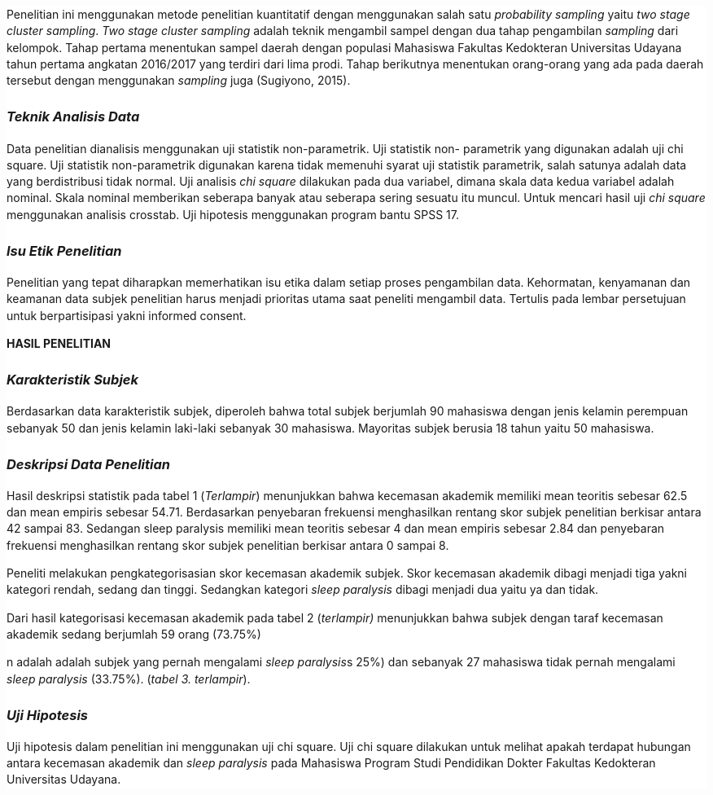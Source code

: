 <p><span class="font2">Penelitian ini menggunakan metode penelitian kuantitatif dengan menggunakan salah satu </span><span class="font2" style="font-style:italic;">probability sampling</span><span class="font2"> yaitu </span><span class="font2" style="font-style:italic;">two stage cluster sampling</span><span class="font2">. </span><span class="font2" style="font-style:italic;">Two stage cluster sampling</span><span class="font2"> adalah teknik mengambil sampel dengan dua tahap pengambilan </span><span class="font2" style="font-style:italic;">sampling</span><span class="font2"> dari kelompok. Tahap pertama menentukan sampel daerah dengan populasi Mahasiswa Fakultas Kedokteran Universitas Udayana tahun pertama angkatan 2016/2017 yang terdiri dari lima prodi. Tahap berikutnya menentukan orang-orang yang ada pada daerah tersebut dengan menggunakan </span><span class="font2" style="font-style:italic;">sampling</span><span class="font2"> juga (Sugiyono, 2015).</span></p>
<h3><a name="bookmark16"></a><span class="font2" style="font-weight:bold;font-style:italic;"><a name="bookmark17"></a>Teknik Analisis Data</span></h3>
<p><span class="font2">Data penelitian dianalisis menggunakan uji statistik non-parametrik. Uji statistik non- parametrik yang digunakan adalah uji chi square. Uji statistik non-parametrik digunakan karena tidak memenuhi syarat uji statistik parametrik, salah satunya adalah data yang berdistribusi tidak normal. Uji analisis </span><span class="font2" style="font-style:italic;">chi square</span><span class="font2"> dilakukan pada dua variabel, dimana skala data kedua variabel adalah nominal. Skala nominal memberikan seberapa banyak atau seberapa sering sesuatu itu muncul. Untuk mencari hasil uji </span><span class="font2" style="font-style:italic;">chi square </span><span class="font2">menggunakan analisis crosstab. Uji hipotesis menggunakan program bantu SPSS 17.</span></p>
<h3><a name="bookmark18"></a><span class="font2" style="font-weight:bold;font-style:italic;"><a name="bookmark19"></a>Isu Etik Penelitian</span></h3>
<p><span class="font2">Penelitian yang tepat diharapkan memerhatikan isu etika dalam setiap proses pengambilan data. Kehormatan, kenyamanan dan keamanan data subjek penelitian harus menjadi prioritas utama saat peneliti mengambil data. Tertulis pada lembar persetujuan untuk berpartisipasi yakni informed consent.</span></p>
<p><span class="font2" style="font-weight:bold;">HASIL PENELITIAN</span></p>
<h3><a name="bookmark20"></a><span class="font2" style="font-weight:bold;font-style:italic;"><a name="bookmark21"></a>Karakteristik Subjek</span></h3>
<p><span class="font2">Berdasarkan data karakteristik subjek, diperoleh bahwa total subjek berjumlah 90 mahasiswa dengan jenis kelamin perempuan sebanyak 50 dan jenis kelamin laki-laki sebanyak 30 mahasiswa. Mayoritas subjek berusia 18 tahun yaitu 50 mahasiswa.</span></p>
<h3><a name="bookmark22"></a><span class="font2" style="font-weight:bold;font-style:italic;"><a name="bookmark23"></a>Deskripsi Data Penelitian</span></h3>
<p><span class="font2">Hasil deskripsi statistik pada tabel 1 (</span><span class="font2" style="font-style:italic;">Terlampir</span><span class="font2">) menunjukkan bahwa kecemasan akademik memiliki mean teoritis sebesar 62.5 dan mean empiris sebesar 54.71. Berdasarkan penyebaran frekuensi menghasilkan rentang skor subjek penelitian berkisar antara 42 sampai 83. Sedangan sleep paralysis memiliki mean teoritis sebesar 4 dan mean empiris sebesar 2.84 dan penyebaran frekuensi menghasilkan rentang skor subjek penelitian berkisar antara 0 sampai 8.</span></p>
<p><span class="font2">Peneliti melakukan pengkategorisasian skor kecemasan akademik subjek. Skor kecemasan akademik dibagi menjadi tiga yakni kategori rendah, sedang dan tinggi. Sedangkan kategori </span><span class="font2" style="font-style:italic;">sleep paralysis</span><span class="font2"> dibagi menjadi dua yaitu ya dan tidak.</span></p>
<p><span class="font2">Dari hasil kategorisasi kecemasan akademik pada tabel 2 (</span><span class="font2" style="font-style:italic;">terlampir)</span><span class="font2"> menunjukkan bahwa subjek dengan taraf kecemasan akademik sedang berjumlah 59 orang (73.75%)</span></p>
<p><span class="font2">n adalah adalah subjek yang pernah mengalami </span><span class="font2" style="font-style:italic;">sleep paralysis</span><span class="font2">s 25%) dan sebanyak 27 mahasiswa tidak pernah mengalami </span><span class="font2" style="font-style:italic;">sleep paralysis</span><span class="font2"> (33.75%). (</span><span class="font2" style="font-style:italic;">tabel 3. terlampir</span><span class="font2">).</span></p>
<h3><a name="bookmark24"></a><span class="font2" style="font-weight:bold;font-style:italic;"><a name="bookmark25"></a>Uji Hipotesis</span></h3>
<p><span class="font2">Uji hipotesis dalam penelitian ini menggunakan uji chi square. Uji chi square dilakukan untuk melihat apakah terdapat hubungan antara kecemasan akademik dan </span><span class="font2" style="font-style:italic;">sleep paralysis</span><span class="font2"> pada Mahasiswa Program Studi Pendidikan Dokter Fakultas Kedokteran Universitas Udayana.</span></p>